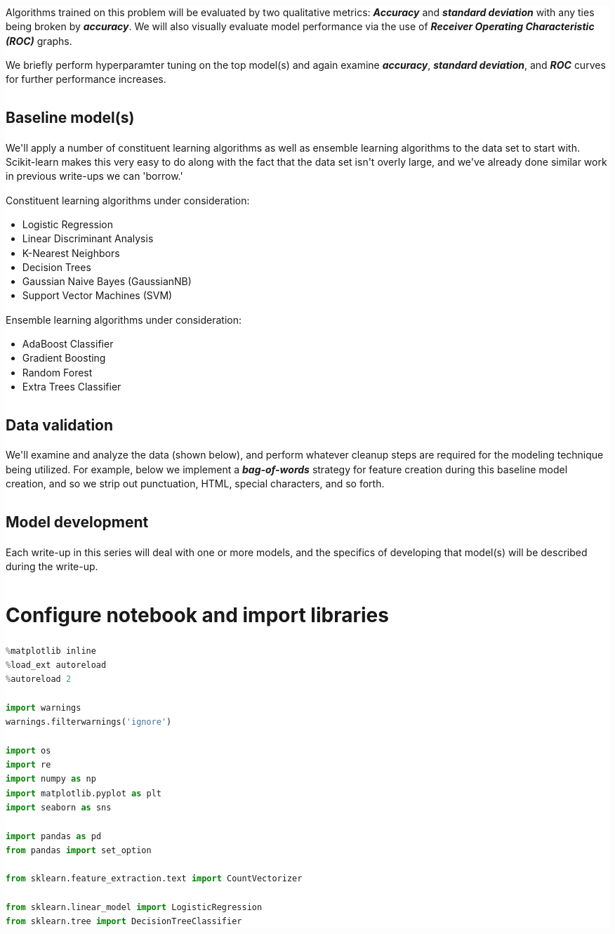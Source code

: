 Algorithms trained on this problem will be evaluated by two qualitative metrics:  **_Accuracy_** and **_standard deviation_** with any ties being broken by **_accuracy_**.  We will also visually evaluate model performance via the use of **_Receiver Operating Characteristic (ROC)_** graphs.

We briefly perform hyperparamter tuning on the top model(s) and again examine **_accuracy_**, **_standard deviation_**, and **_ROC_** curves for further performance increases.

## Baseline model(s)

We'll apply a number of constituent learning algorithms as well as ensemble learning algorithms to the data set to start with.  Scikit-learn makes this very easy to do along with the fact that the data set isn't overly large, and we've already done similar work in previous write-ups we can 'borrow.'

Constituent learning algorithms under consideration:
* Logistic Regression
* Linear Discriminant Analysis
* K-Nearest Neighbors
* Decision Trees
* Gaussian Naive Bayes (GaussianNB)
* Support Vector Machines (SVM)

Ensemble learning algorithms under consideration:
* AdaBoost Classifier
* Gradient Boosting
* Random Forest
* Extra Trees Classifier

## Data validation

We'll examine and analyze the data (shown below), and perform whatever cleanup steps are required for the modeling technique being utilized.  For example, below we implement a **_bag-of-words_** strategy for feature creation during this baseline model creation, and so we strip out punctuation, HTML, special characters, and so forth.

## Model development

Each write-up in this series will deal with one or more models, and the specifics of developing that model(s) will be described during the write-up.

# Configure notebook and import libraries


```python
%matplotlib inline
%load_ext autoreload
%autoreload 2

import warnings
warnings.filterwarnings('ignore')

import os
import re
import numpy as np
import matplotlib.pyplot as plt
import seaborn as sns

import pandas as pd
from pandas import set_option

from sklearn.feature_extraction.text import CountVectorizer

from sklearn.linear_model import LogisticRegression
from sklearn.tree import DecisionTreeClassifier
```